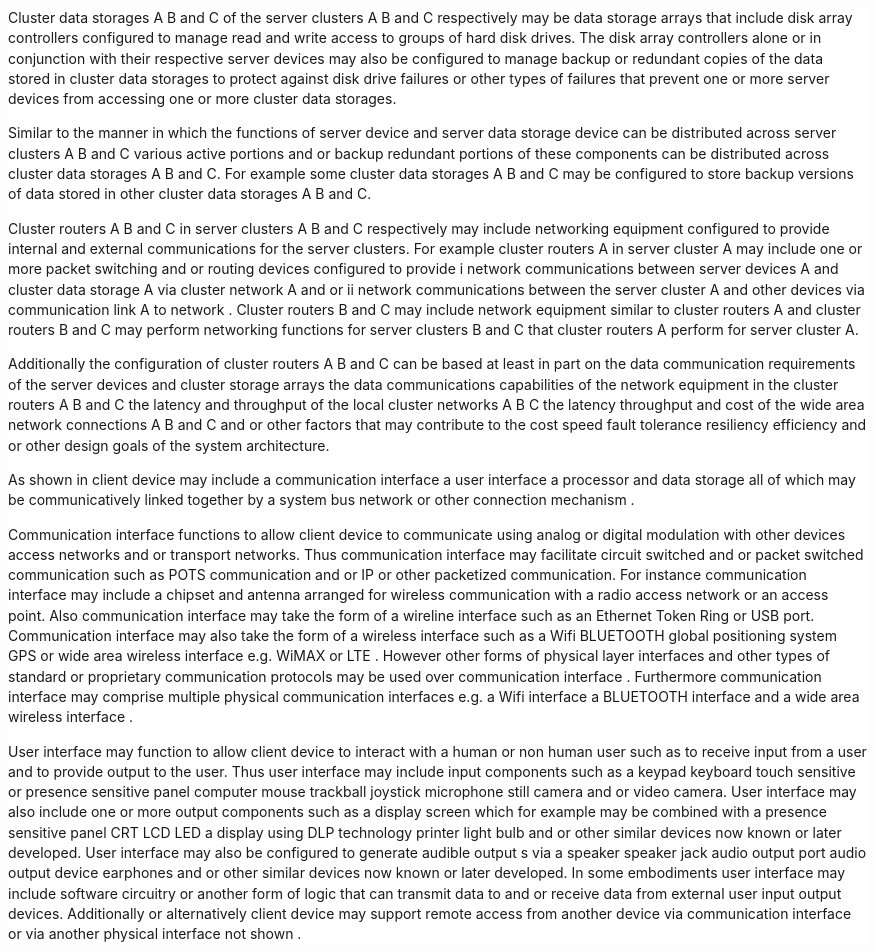 Cluster data storages A B and C of the server clusters A B and C respectively may be data storage arrays that include disk array controllers configured to manage read and write access to groups of hard disk drives. The disk array controllers alone or in conjunction with their respective server devices may also be configured to manage backup or redundant copies of the data stored in cluster data storages to protect against disk drive failures or other types of failures that prevent one or more server devices from accessing one or more cluster data storages.

Similar to the manner in which the functions of server device and server data storage device can be distributed across server clusters A B and C various active portions and or backup redundant portions of these components can be distributed across cluster data storages A B and C. For example some cluster data storages A B and C may be configured to store backup versions of data stored in other cluster data storages A B and C.

Cluster routers A B and C in server clusters A B and C respectively may include networking equipment configured to provide internal and external communications for the server clusters. For example cluster routers A in server cluster A may include one or more packet switching and or routing devices configured to provide i network communications between server devices A and cluster data storage A via cluster network A and or ii network communications between the server cluster A and other devices via communication link A to network . Cluster routers B and C may include network equipment similar to cluster routers A and cluster routers B and C may perform networking functions for server clusters B and C that cluster routers A perform for server cluster A.

Additionally the configuration of cluster routers A B and C can be based at least in part on the data communication requirements of the server devices and cluster storage arrays the data communications capabilities of the network equipment in the cluster routers A B and C the latency and throughput of the local cluster networks A B C the latency throughput and cost of the wide area network connections A B and C and or other factors that may contribute to the cost speed fault tolerance resiliency efficiency and or other design goals of the system architecture.

As shown in client device may include a communication interface a user interface a processor and data storage all of which may be communicatively linked together by a system bus network or other connection mechanism .

Communication interface functions to allow client device to communicate using analog or digital modulation with other devices access networks and or transport networks. Thus communication interface may facilitate circuit switched and or packet switched communication such as POTS communication and or IP or other packetized communication. For instance communication interface may include a chipset and antenna arranged for wireless communication with a radio access network or an access point. Also communication interface may take the form of a wireline interface such as an Ethernet Token Ring or USB port. Communication interface may also take the form of a wireless interface such as a Wifi BLUETOOTH global positioning system GPS or wide area wireless interface e.g. WiMAX or LTE . However other forms of physical layer interfaces and other types of standard or proprietary communication protocols may be used over communication interface . Furthermore communication interface may comprise multiple physical communication interfaces e.g. a Wifi interface a BLUETOOTH interface and a wide area wireless interface .

User interface may function to allow client device to interact with a human or non human user such as to receive input from a user and to provide output to the user. Thus user interface may include input components such as a keypad keyboard touch sensitive or presence sensitive panel computer mouse trackball joystick microphone still camera and or video camera. User interface may also include one or more output components such as a display screen which for example may be combined with a presence sensitive panel CRT LCD LED a display using DLP technology printer light bulb and or other similar devices now known or later developed. User interface may also be configured to generate audible output s via a speaker speaker jack audio output port audio output device earphones and or other similar devices now known or later developed. In some embodiments user interface may include software circuitry or another form of logic that can transmit data to and or receive data from external user input output devices. Additionally or alternatively client device may support remote access from another device via communication interface or via another physical interface not shown .
